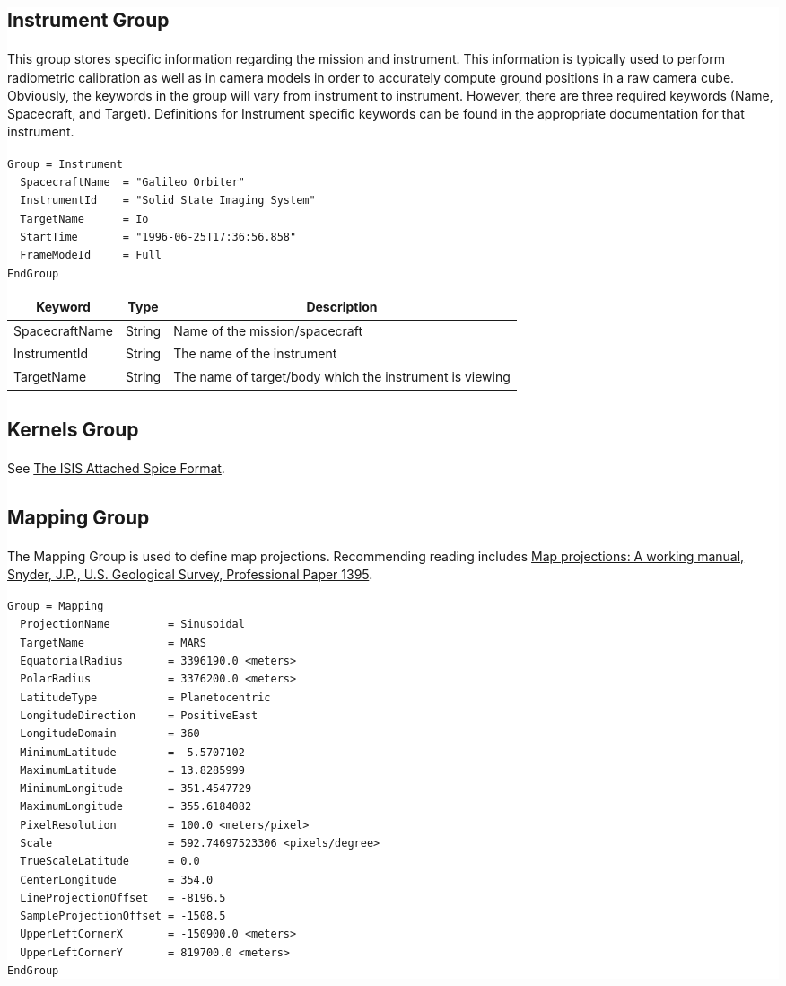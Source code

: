 ```
```

## Instrument Group 

This group stores specific information regarding the mission and instrument. This information is typically used to perform radiometric calibration as well as in camera models in order to accurately compute ground positions in a raw camera cube. Obviously, the keywords in the group will vary from instrument to instrument. However, there are three required keywords (Name, Spacecraft, and Target). Definitions for Instrument specific keywords can be found in the appropriate documentation for that instrument.

```
Group = Instrument
  SpacecraftName  = "Galileo Orbiter"
  InstrumentId    = "Solid State Imaging System"
  TargetName      = Io
  StartTime       = "1996-06-25T17:36:56.858"
  FrameModeId     = Full
EndGroup
```

|Keyword|Type|Description|
|--- |--- |--- |
|SpacecraftName|String|Name of the mission/spacecraft|
|InstrumentId|String|The name of the instrument|
|TargetName|String|The name of target/body which the instrument is viewing|

## Kernels Group

See [The ISIS Attached Spice Format](../isis-fundamentals/spice-format.md#the-kernels-group).

## Mapping Group

The Mapping Group is used to define map projections. Recommending reading includes [Map projections: A working manual, Snyder, J.P., U.S. Geological Survey, Professional Paper 1395](https://pubs.usgs.gov/publication/pp1395).

```
Group = Mapping
  ProjectionName         = Sinusoidal
  TargetName             = MARS
  EquatorialRadius       = 3396190.0 <meters>
  PolarRadius            = 3376200.0 <meters>
  LatitudeType           = Planetocentric
  LongitudeDirection     = PositiveEast
  LongitudeDomain        = 360
  MinimumLatitude        = -5.5707102
  MaximumLatitude        = 13.8285999
  MinimumLongitude       = 351.4547729
  MaximumLongitude       = 355.6184082
  PixelResolution        = 100.0 <meters/pixel>
  Scale                  = 592.74697523306 <pixels/degree>
  TrueScaleLatitude      = 0.0
  CenterLongitude        = 354.0
  LineProjectionOffset   = -8196.5
  SampleProjectionOffset = -1508.5
  UpperLeftCornerX       = -150900.0 <meters>
  UpperLeftCornerY       = 819700.0 <meters>
EndGroup
```
